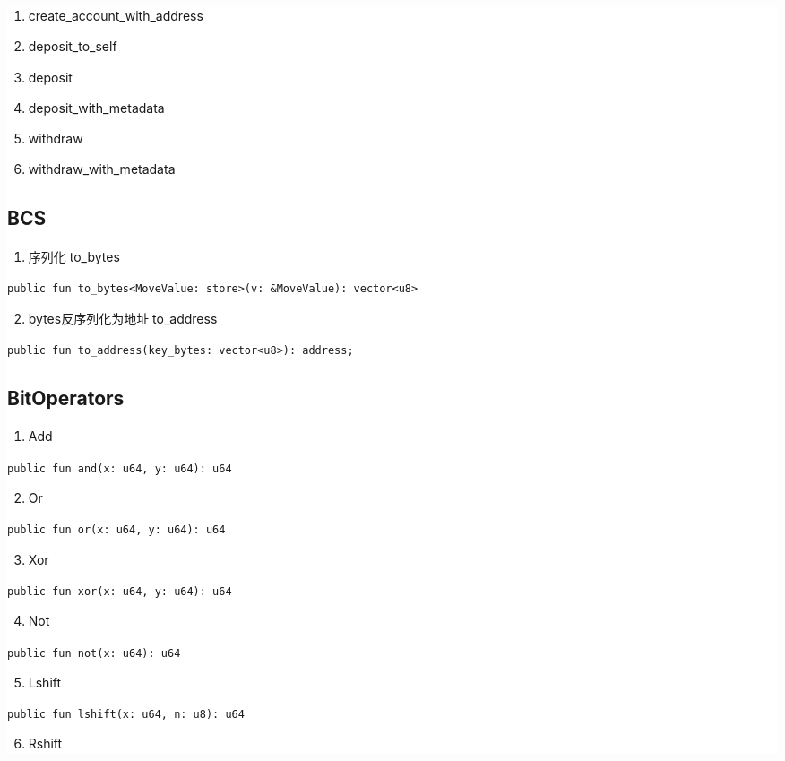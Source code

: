 1. create_account_with_address

2. deposit_to_self

3. deposit

4. deposit_with_metadata

5. withdraw

6. withdraw_with_metadata



## BCS

1. 序列化 to_bytes

```
public fun to_bytes<MoveValue: store>(v: &MoveValue): vector<u8>
```

2. bytes反序列化为地址  to_address

```
public fun to_address(key_bytes: vector<u8>): address;
```



## BitOperators

1. Add

```
public fun and(x: u64, y: u64): u64
```

2. Or

```
public fun or(x: u64, y: u64): u64
```

3. Xor

```
public fun xor(x: u64, y: u64): u64
```

4. Not

```
public fun not(x: u64): u64 
```

5. Lshift

```
public fun lshift(x: u64, n: u8): u64 
```

6. Rshift
